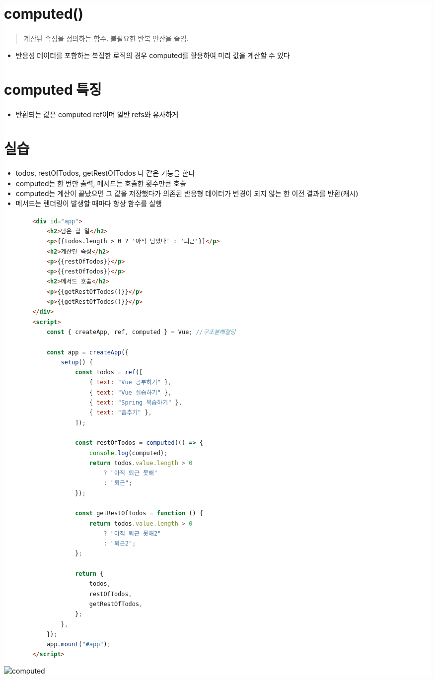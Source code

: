 # computed()
> 계산된 속성을 정의하는 함수. 불필요한 반복 연산을 줄임.
- 반응성 데이터를 포함하는 복잡한 로직의 경우 computed를 활용하여 미리 값을 계산할 수 있다

# computed 특징
- 반환되는 값은 computed ref이며 일반 refs와 유사하게


# 실습
- todos, restOfTodos, getRestOfTodos 다 같은 기능을 한다
- computed는 한 번만 출력, 메서드는 호출한 횟수만큼 호출
- computed는 계산이 끝났으면 그 값을 저장했다가 의존된 반응형 데이터가 변경이 되지 않는 한 이전 결과를 반환(캐시)
- 메서드는 렌더링이 발생할 때마다 항상 함수를 실행
```html
        <div id="app">
            <h2>남은 할 일</h2>
            <p>{{todos.length > 0 ? '아직 남았다' : '퇴근'}}</p>
            <h2>계산된 속성</h2>
            <p>{{restOfTodos}}</p>
            <p>{{restOfTodos}}</p>
            <h2>메서드 호출</h2>
            <p>{{getRestOfTodos()}}</p>
            <p>{{getRestOfTodos()}}</p>
        </div>
        <script>
            const { createApp, ref, computed } = Vue; //구조분해할당

            const app = createApp({
                setup() {
                    const todos = ref([
                        { text: "Vue 공부하기" },
                        { text: "Vue 실습하기" },
                        { text: "Spring 복습하기" },
                        { text: "춤추기" },
                    ]);

                    const restOfTodos = computed(() => {
                        console.log(computed);
                        return todos.value.length > 0
                            ? "아직 퇴근 못해"
                            : "퇴근";
                    });

                    const getRestOfTodos = function () {
                        return todos.value.length > 0
                            ? "아직 퇴근 못해2"
                            : "퇴근2";
                    };

                    return {
                        todos,
                        restOfTodos,
                        getRestOfTodos,
                    };
                },
            });
            app.mount("#app");
        </script>
```
![computed](https://github.com/namoo1818/TIL/assets/50236187/093723f1-ddf3-4c58-b5ca-895b6fca4a98)